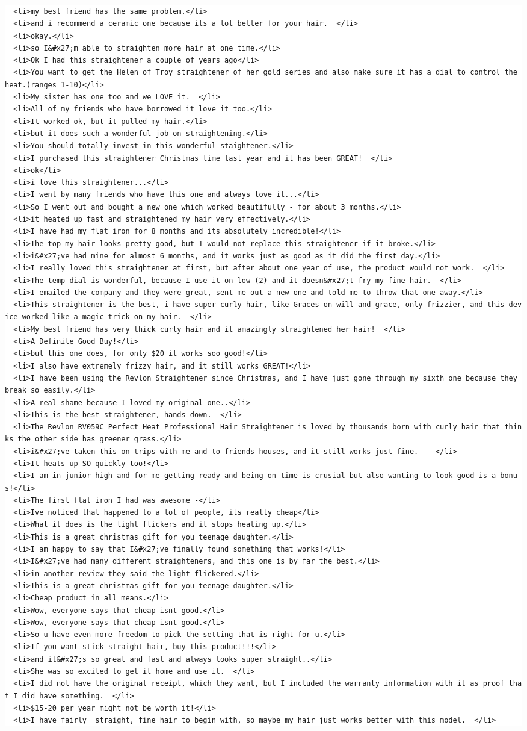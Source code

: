       <li>my best friend has the same problem.</li>
      <li>and i recommend a ceramic one because its a lot better for your hair.  </li>
      <li>okay.</li>
      <li>so I&#x27;m able to straighten more hair at one time.</li>
      <li>Ok I had this straightener a couple of years ago</li>
      <li>You want to get the Helen of Troy straightener of her gold series and also make sure it has a dial to control the heat.(ranges 1-10)</li>
      <li>My sister has one too and we LOVE it.  </li>
      <li>All of my friends who have borrowed it love it too.</li>
      <li>It worked ok, but it pulled my hair.</li>
      <li>but it does such a wonderful job on straightening.</li>
      <li>You should totally invest in this wonderful staightener.</li>
      <li>I purchased this straightener Christmas time last year and it has been GREAT!  </li>
      <li>ok</li>
      <li>i love this straightener...</li>
      <li>I went by many friends who have this one and always love it...</li>
      <li>So I went out and bought a new one which worked beautifully - for about 3 months.</li>
      <li>it heated up fast and straightened my hair very effectively.</li>
      <li>I have had my flat iron for 8 months and its absolutely incredible!</li>
      <li>The top my hair looks pretty good, but I would not replace this straightener if it broke.</li>
      <li>i&#x27;ve had mine for almost 6 months, and it works just as good as it did the first day.</li>
      <li>I really loved this straightener at first, but after about one year of use, the product would not work.  </li>
      <li>The temp dial is wonderful, because I use it on low (2) and it doesn&#x27;t fry my fine hair.  </li>
      <li>I emailed the company and they were great, sent me out a new one and told me to throw that one away.</li>
      <li>This straightener is the best, i have super curly hair, like Graces on will and grace, only frizzier, and this device worked like a magic trick on my hair.  </li>
      <li>My best friend has very thick curly hair and it amazingly straightened her hair!  </li>
      <li>A Definite Good Buy!</li>
      <li>but this one does, for only $20 it works soo good!</li>
      <li>I also have extremely frizzy hair, and it still works GREAT!</li>
      <li>I have been using the Revlon Straightener since Christmas, and I have just gone through my sixth one because they break so easily.</li>
      <li>A real shame because I loved my original one..</li>
      <li>This is the best straightener, hands down.  </li>
      <li>The Revlon RV059C Perfect Heat Professional Hair Straightener is loved by thousands born with curly hair that thinks the other side has greener grass.</li>
      <li>i&#x27;ve taken this on trips with me and to friends houses, and it still works just fine.    </li>
      <li>It heats up SO quickly too!</li>
      <li>I am in junior high and for me getting ready and being on time is crusial but also wanting to look good is a bonus!</li>
      <li>The first flat iron I had was awesome -</li>
      <li>Ive noticed that happened to a lot of people, its really cheap</li>
      <li>What it does is the light flickers and it stops heating up.</li>
      <li>This is a great christmas gift for you teenage daughter.</li>
      <li>I am happy to say that I&#x27;ve finally found something that works!</li>
      <li>I&#x27;ve had many different straighteners, and this one is by far the best.</li>
      <li>in another review they said the light flickered.</li>
      <li>This is a great christmas gift for you teenage daughter.</li>
      <li>Cheap product in all means.</li>
      <li>Wow, everyone says that cheap isnt good.</li>
      <li>Wow, everyone says that cheap isnt good.</li>
      <li>So u have even more freedom to pick the setting that is right for u.</li>
      <li>If you want stick straight hair, buy this product!!!</li>
      <li>and it&#x27;s so great and fast and always looks super straight..</li>
      <li>She was so excited to get it home and use it.  </li>
      <li>I did not have the original receipt, which they want, but I included the warranty information with it as proof that I did have something.  </li>
      <li>$15-20 per year might not be worth it!</li>
      <li>I have fairly  straight, fine hair to begin with, so maybe my hair just works better with this model.  </li>